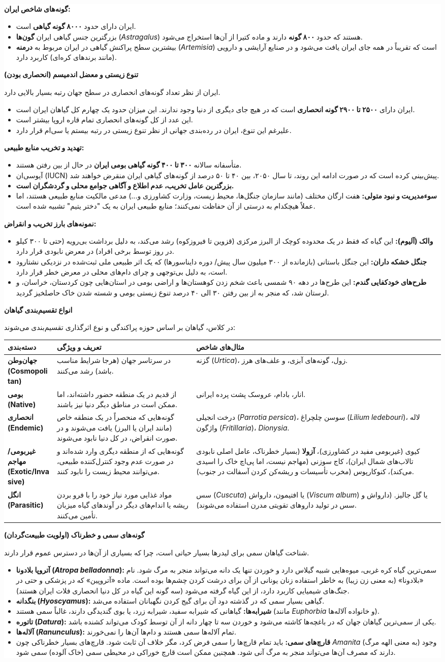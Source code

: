 **گونه‌های شاخص ایران:**
*   ایران دارای حدود **۸۰۰۰ گونه گیاهی** است.
*   بزرگترین جنس گیاهی ایران **گون‌ها** (*Astragalus*) هستند که حدود **۸۰۰ گونه** دارند و ماده کتیرا از آن‌ها استخراج می‌شود.
*   بیشترین سطح پراکنش گیاهی در ایران مربوط به **درمنه** (*Artemisia*) است که تقریباً در همه جای ایران یافت می‌شود و در صنایع آرایشی و دارویی (مانند برندهای کره‌ای) کاربرد دارد.

**تنوع زیستی و معضل اندمیسم (انحصاری بودن)**

ایران از نظر تعداد گونه‌های انحصاری در سطح جهان رتبه بسیار بالایی دارد.
*   ایران دارای **۲۵۰۰ تا ۲۹۰۰ گونه انحصاری** است که در هیچ جای دیگری از دنیا وجود ندارند. این میزان حدود یک چهارم کل گیاهان ایران است.
*   این عدد از کل گونه‌های انحصاری تمام قاره اروپا بیشتر است.
*   علیرغم این تنوع، ایران در رده‌بندی جهانی از نظر تنوع زیستی در رتبه بیستم یا سی‌ام قرار دارد.

**تهدید و تخریب منابع طبیعی:**
*   متأسفانه سالانه **۳۰۰ تا ۴۰۰ گونه گیاهی بومی ایران** در حال از بین رفتن هستند.
*   آیوسی‌ان (IUCN) پیش‌بینی کرده است که در صورت ادامه این روند، تا سال ۲۰۵۰، بین ۴۰ تا ۵۰ درصد از گونه‌های گیاهی ایران منقرض خواهند شد.
*   **بزرگترین عامل تخریب، عدم اطلاع و آگاهی جوامع محلی و گردشگران است.**
*   **سوءمدیریت و نبود متولی:** هفت ارگان مختلف (مانند سازمان جنگل‌ها، محیط زیست، وزارت کشاورزی و...) مدعی مالکیت منابع طبیعی هستند، اما عملاً هیچکدام به درستی از آن حفاظت نمی‌کنند؛ منابع طبیعی ایران به یک "دختر یتیم" تشبیه شده است.

**نمونه‌های بارز تخریب و انقراض:**
*   **والک (آلیوم):** این گیاه که فقط در یک محدوده کوچک از البرز مرکزی (قزوین تا فیروزکوه) رشد می‌کند، به دلیل برداشت بی‌رویه (حتی تا ۳۰۰ کیلو در روز توسط برخی افراد) در معرض نابودی قرار دارد.
*   **جنگل خشکه داران:** این جنگل باستانی (بازمانده از ۳۰۰ میلیون سال پیش/ دوره دایناسورها) که یک اثر طبیعی ملی ثبت‌شده در نزدیکی نشتارود است، به دلیل بی‌توجهی و چرای دام‌های محلی در معرض خطر قرار دارد.
*   **طرح‌های خودکفایی گندم:** این طرح‌ها در دهه ۹۰ شمسی باعث شخم زدن کوهستان‌ها و اراضی بومی در استان‌هایی چون کردستان، خراسان، و لرستان شد، که منجر به از بین رفتن ۳۰ الی ۴۰ درصد تنوع زیستی بومی و شسته شدن خاک حاصلخیز گردید.

**انواع تقسیم‌بندی گیاهان**

در کلاس، گیاهان بر اساس حوزه پراکندگی و نوع اثرگذاری تقسیم‌بندی می‌شوند:

| دسته‌بندی | تعریف و ویژگی | مثال‌های شاخص |
| :--- | :--- | :--- |
| **جهان‌وطن (Cosmopolitan)** | در سرتاسر جهان (هرجا شرایط مناسب باشد) رشد می‌کنند. | گزنه (*Urtica*)، زول، گونه‌های آبزی، و علف‌های هرز. |
| **بومی (Native)** | از قدیم در یک منطقه حضور داشته‌اند، اما ممکن است در مناطق دیگر دنیا نیز باشند. | انار، بادام، عروسک پشت پرده ایرانی. |
| **انحصاری (Endemic)** | گونه‌هایی که منحصراً در یک منطقه خاص (مانند ایران یا البرز) یافت می‌شوند و در صورت انقراض، در کل دنیا نابود می‌شوند. | درخت انجیلی (*Parrotia persica*)، سوسن چلچراغ (*Lilium ledebouri*)، لاله واژگون (*Fritillaria*)، *Dionysia*. |
| **غیربومی/مهاجم (Exotic/Invasive)** | گونه‌هایی که از منطقه دیگری وارد شده‌اند و در صورت عدم وجود کنترل‌کننده طبیعی، می‌توانند محیط زیست را نابود کنند. | کیوی (غیربومی مفید در کشاورزی)، **آزولا** (بسیار خطرناک، عامل اصلی نابودی تالاب‌های شمال ایران)، کاج سوزنی (مهاجم نیست، اما پی‌اچ خاک را اسیدی می‌کند)، کنوکارپوس (مخرب تأسیسات و ریشه‌کن کردن آسفالت در جنوب). |
| **انگل (Parasitic)** | مواد غذایی مورد نیاز خود را با فرو بردن ریشه یا اندام‌های دیگر در آوندهای گیاه میزبان تأمین می‌کنند. | سس (*Cuscuta*) یا افتیمون، دارواش (*Viscum album*) یا گل جالیز. (دارواش و سس در تولید داروهای تقویتی مدرن استفاده می‌شوند). |

**گونه‌های سمی و خطرناک (اولویت طبیعت‌گردان)**

شناخت گیاهان سمی برای لیدرها بسیار حیاتی است، چرا که بسیاری از آن‌ها در دسترس عموم قرار دارند.
*   **آتروپا بلادونا (*Atropa belladonna*):** سمی‌ترین گیاه کره غربی، میوه‌هایی شبیه گیلاس دارد و خوردن تنها یک دانه می‌تواند منجر به مرگ شود. نام «بلادونا» (به معنی زن زیبا) به خاطر استفاده زنان یونانی از آن برای درشت کردن چشم‌ها بوده است. ماده «آتروپین» که در پزشکی و حتی در جنگ‌های شیمیایی کاربرد دارد، از این گیاه گرفته می‌شود (سه گونه این گیاه در کل دنیا انحصاری فلات ایران هستند).
*   **بنگدانه (*Hyoscyamus*):** گیاهی بسیار سمی که در گذشته دود آن برای گیج کردن نگهبانان استفاده می‌شد.
*   **شیرابه‌ها:** گیاهانی که شیرابه سفید، شیرابه زرد، یا بوی گندیدگی دارند، غالباً سمی هستند (مانند *Euphorbia* و خانواده آلاله‌ها).
*   **تاتوره (*Datura*):** یکی از سمی‌ترین گیاهان جهان که در باغچه‌ها کاشته می‌شود و خوردن سه تا چهار دانه از آن توسط کودک می‌تواند کشنده باشد.
*   **آلاله‌ها (*Ranunculus*):** تمام آلاله‌ها سمی هستند و دام‌ها آن‌ها را نمی‌خورند.
*   **قارچ‌های سمی:** باید تمام قارچ‌ها را سمی فرض کرد، مگر خلاف آن ثابت شود. قارچ‌های بسیار خطرناکی چون *Amanita* (به معنی الهه مرگ) وجود دارند که مصرف آن‌ها می‌تواند منجر به مرگ آنی شود. همچنین ممکن است قارچ خوراکی در محیطی سمی (خاک آلوده) سمی شود.
